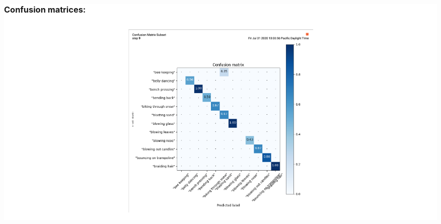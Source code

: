 ### Confusion matrices:

<div align="center">
  <img src="demo/visualization/metrics/cf_subset.png" width="367px" style="margin:10px;"/>
